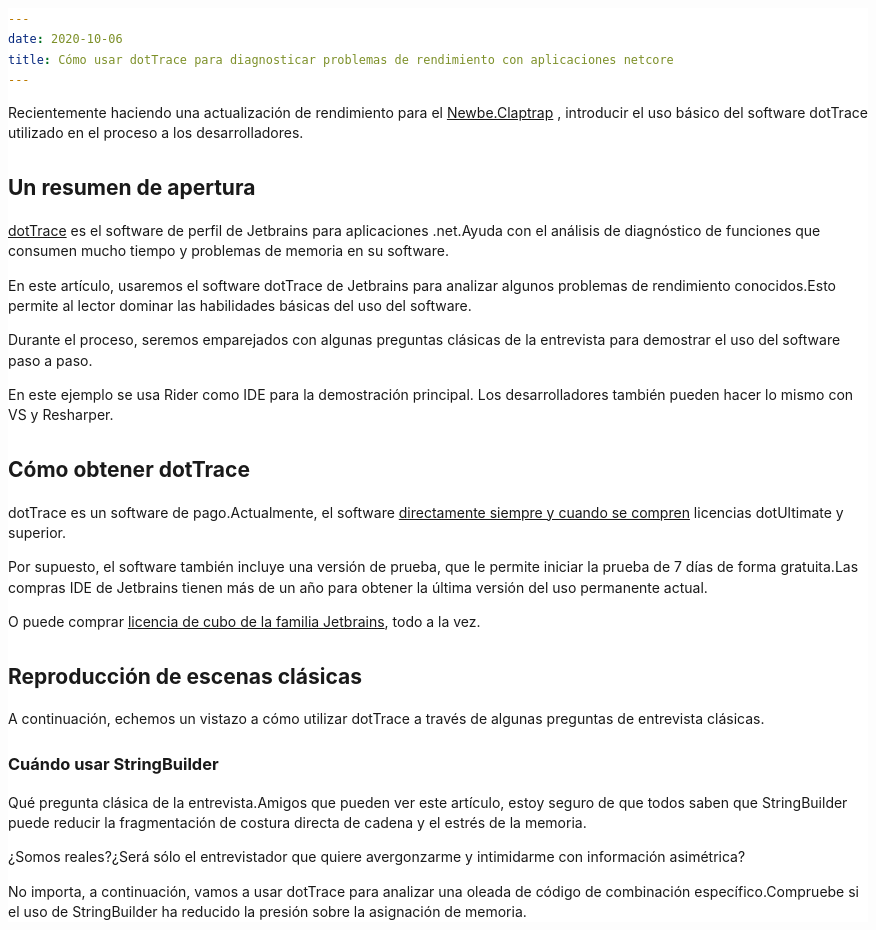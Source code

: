```yaml
---
date: 2020-10-06
title: Cómo usar dotTrace para diagnosticar problemas de rendimiento con aplicaciones netcore
---
```


Recientemente haciendo una actualización de rendimiento para el [Newbe.Claptrap](https://claptrap.newbe.pro/) , introducir el uso básico del software dotTrace utilizado en el proceso a los desarrolladores.



## Un resumen de apertura

[dotTrace](https://www.jetbrains.com/profiler/) es el software de perfil de Jetbrains para aplicaciones .net.Ayuda con el análisis de diagnóstico de funciones que consumen mucho tiempo y problemas de memoria en su software.

En este artículo, usaremos el software dotTrace de Jetbrains para analizar algunos problemas de rendimiento conocidos.Esto permite al lector dominar las habilidades básicas del uso del software.

Durante el proceso, seremos emparejados con algunas preguntas clásicas de la entrevista para demostrar el uso del software paso a paso.

En este ejemplo se usa Rider como IDE para la demostración principal. Los desarrolladores también pueden hacer lo mismo con VS y Resharper.

## Cómo obtener dotTrace

dotTrace es un software de pago.Actualmente, el software [directamente siempre y cuando se compren](https://www.jetbrains.com/dotnet/) licencias dotUltimate y superior.

Por supuesto, el software también incluye una versión de prueba, que le permite iniciar la prueba de 7 días de forma gratuita.Las compras IDE de Jetbrains tienen más de un año para obtener la última versión del uso permanente actual.

O puede comprar [licencia de cubo de la familia Jetbrains](https://www.jetbrains.com/all/), todo a la vez.

## Reproducción de escenas clásicas

A continuación, echemos un vistazo a cómo utilizar dotTrace a través de algunas preguntas de entrevista clásicas.

### Cuándo usar StringBuilder

Qué pregunta clásica de la entrevista.Amigos que pueden ver este artículo, estoy seguro de que todos saben que StringBuilder puede reducir la fragmentación de costura directa de cadena y el estrés de la memoria.

¿Somos reales?¿Será sólo el entrevistador que quiere avergonzarme y intimidarme con información asimétrica?

No importa, a continuación, vamos a usar dotTrace para analizar una oleada de código de combinación específico.Compruebe si el uso de StringBuilder ha reducido la presión sobre la asignación de memoria.
